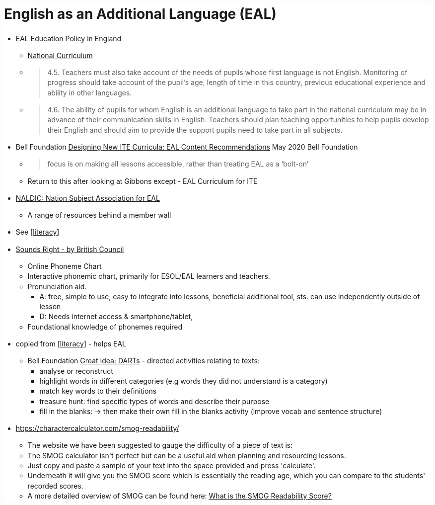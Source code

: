 English as an Additional Language (EAL)
=================================

* [EAL Education Policy in England](https://www.bell-foundation.org.uk/eal-programme/guidance/schools-and-leaders/eal-education-policy-in-england/)
    * [National Curriculum](https://www.gov.uk/government/publications/national-curriculum-in-england-framework-for-key-stages-1-to-4/the-national-curriculum-in-england-framework-for-key-stages-1-to-4)
    * > 4.5. Teachers must also take account of the needs of pupils whose first language is not English. Monitoring of progress should take account of the pupil’s age, length of time in this country, previous educational experience and ability in other languages.
    * > 4.6. The ability of pupils for whom English is an additional language to take part in the national curriculum may be in advance of their communication skills in English. Teachers should plan teaching opportunities to help pupils develop their English and should aim to provide the support pupils need to take part in all subjects.
* Bell Foundation [Designing New ITE Curricula: EAL Content Recommendations](https://www.bell-foundation.org.uk/app/uploads/2020/09/The-Bell-Foundation-ITE-Curricula-Matrix.pdf) May 2020 Bell Foundation
    * > focus is on making all lessons accessible, rather than treating EAL as a ‘bolt-on’
    * Return to this after looking at Gibbons except - EAL Curriculum for ITE


* [NALDIC: Nation Subject Association for EAL](https://naldic.org.uk/)
    * A range of resources behind a member wall
* See [[literacy]]




* [Sounds Right - by British Council](https://learnenglish.britishcouncil.org/apps/learnenglish-sounds-right)
    * Online Phoneme Chart
    * Interactive phonemic chart, primarily for ESOL/EAL learners and teachers.
    * Pronunciation aid.
        * A: free, simple to use, easy to integrate into lessons, beneficial additional tool, sts. can use independently outside of lesson
        * D: Needs internet access & smartphone/tablet,
    * Foundational knowledge of phonemes required 




* copied from [[literacy]] - helps EAL
    * Bell Foundation [Great Idea: DARTs](https://www.bell-foundation.org.uk/eal-programme/guidance/effective-teaching-of-eal-learners/great-ideas/darts/) - directed activities relating to texts:
        * analyse or reconstruct
        * highlight words in different categories (e.g words they did not understand is a category)
        * match key words to their definitions
        * treasure hunt: find specific types of words and describe their purpose
        * fill in the blanks: -> then make their own fill in the blanks activity (improve vocab and sentence structure)




* https://charactercalculator.com/smog-readability/ 
    * The website we have been suggested to gauge the difficulty of a piece of text is: 
    * The SMOG calculator isn't perfect but can be a useful aid when planning and resourcing lessons. 
    * Just copy and paste a sample of your text into the space provided and press 'calculate'.
    * Underneath it will give you the SMOG score which is essentially the reading age, which you can compare to the students' recorded scores. 
    * A more detailed overview of SMOG can be found here: 
    [What is the SMOG Readability Score?](https://www.twinkl.co.uk/teaching-wiki/smog-in-literacy)
 

[//begin]: # "Autogenerated link references for markdown compatibility"
[literacy]: literacy.md "Literacy"
[//end]: # "Autogenerated link references"